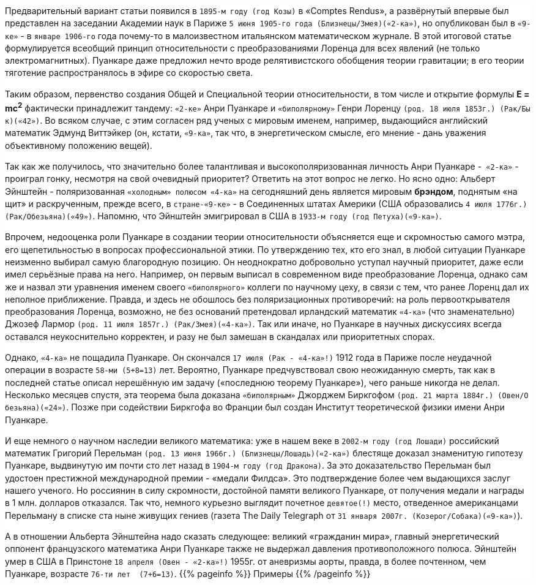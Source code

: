 Предварительный вариант статьи появился в `1895-м году (год Козы)` в «Comptes Rendus», а развёрнутый впервые был представлен на заседании Академии наук в Париже `5 июня 1905-го года (Близнецы/Змея)(«2-ка»)`, но  опубликован был в `«9-ке»` - в `январе 1906-го` года почему-то в малоизвестном итальянском математическом журнале. В этой итоговой статье формулируется всеобщий принцип относительности с преобразованиями Лоренца для всех явлений (не только электромагнитных). Пуанкаре даже предложил нечто вроде релятивистского обобщения теории гравитации; в его теории тяготение распространялось в эфире со скоростью света.

Таким образом, первенство создания Общей и Специальной теории относительности, в том числе и открытие формулы **E = mc<sup>2</sup>** фактически принадлежит тандему: `«2-ке»` Анри Пуанкаре и `«биполярному»` Генри Лоренцу `(род. 18 июля 1853г.) (Рак/Бык)(«42»)`. Во всяком случае, с этим согласен ряд ученых с мировым именем, например, выдающийся английский математик Эдмунд Виттэйкер (он, кстати, `«9-ка»`, так что, в энергетическом смысле, его мнение - дань уважения объективному положению вещей).

Так как же получилось, что значительно более талантливая и высокополяризованная личность Анри Пуанкаре -` «2-ка»` - проиграл гонку, несмотря на свой очевидный приоритет? Ответить на этот вопрос не легко. Но ясно одно: Альберт Эйнштейн - поляризованная `«холодным» полюсом «4-ка»` на сегодняшний день является мировым **брэндом**, поднятым «на щит» и раскрученным, прежде всего, в `стране-«9-ке»` - в Соединенных штатах Америки (США образовались `4 июля 1776г.) (Рак/Обезьяна)(«49»)`. Напомню, что Эйнштейн эмигрировал в США в `1933-м году (год Петуха)(«9-ка»)`.

Впрочем, недооценка роли Пуанкаре в создании теории относительности объясняется еще и скромностью самого мэтра, его щепетильностью в вопросах профессиональной этики. По утверждению тех, кто его знал, в любой ситуации Пуанкаре неизменно выбирал самую благородную позицию. Он неоднократно добровольно уступал научный приоритет, даже если имел серьёзные права на него. Например, он первым выписал в современном виде преобразование Лоренца, однако сам же и назвал эти уравнения именем своего `«биполярного»` коллеги по научному цеху, в связи с тем, что ранее Лоренц дал их неполное приближение. Правда, и здесь не обошлось без поляризационных противоречий: на роль первооткрывателя преобразования Лоренца, возможно, не без оснований претендовал ирландский математик `«4-ка»` (что знаменательно) Джозеф Лармор `(род. 11 июля 1857г.) (Рак/Змея)(«4-ка»)`. Так или иначе, но Пуанкаре в научных дискуссиях всегда оставался неукоснительно корректен, и разу не был замешан в скандалах или приоритетных спорах.

Однако, `«4-ка»` не пощадила Пуанкаре. Он скончался `17 июля (Рак - «4-ка»!)` 1912 года в Париже после неудачной операции в возрасте `58-ми (5+8=13)` лет. Вероятно, Пуанкаре предчувствовал свою неожиданную смерть, так как в последней статье описал нерешённую им задачу («последнюю теорему Пуанкаре»), чего раньше никогда не делал. Несколько месяцев спустя, эта теорема была доказана `«биполярным»` Джорджем Биркгофом `(род. 21 марта 1884г.) (Овен/Обезьяна)(«24»)`. Позже при содействии Биркгофа во Франции был создан Институт теоретической физики имени Анри Пуанкаре.

И еще немного о научном наследии великого математика: уже в нашем веке в `2002-м году (год Лошади)` российский математик Григорий Перельман `(род. 13 июня 1966г.) (Близнецы/Лошадь)(«2-ка»)` блестяще доказал знаменитую гипотезу Пуанкаре, выдвинутую им почти сто лет назад в `1904-м году (год Дракона)`. За это доказательство Перельман был удостоен престижной международной премии - «медали Филдса». Это подтверждение более чем выдающихся заслуг нашего ученого. Но россиянин в силу скромности, достойной памяти великого Пуанкаре, от получения медали и награды в 1 млн. долларов отказался. Так что, немного курьезно выглядит почетное `девятое(!)` место, отведенное американцами Перельману в списке ста ныне живущих гениев (газета The Daily Telegraph от `31 января 2007г. (Козерог/Собака)(«9-ка»)`).

А в отношении Альберта Эйнштейна надо сказать следующее: великий «гражданин мира», главный энергетический оппонент французского математика Анри Пуанкаре также не выдержал давления противоположного полюса. Эйнштейн умер в США в Принстоне `18 апреля (Овен - «2-ка»!)` 1955г. от аневризмы аорты, правда, в более почтенном, чем Пуанкаре, возрасте `76-ти лет  (7+6=13)`.
 {{% pageinfo %}}
 Примеры
 {{% /pageinfo %}}
